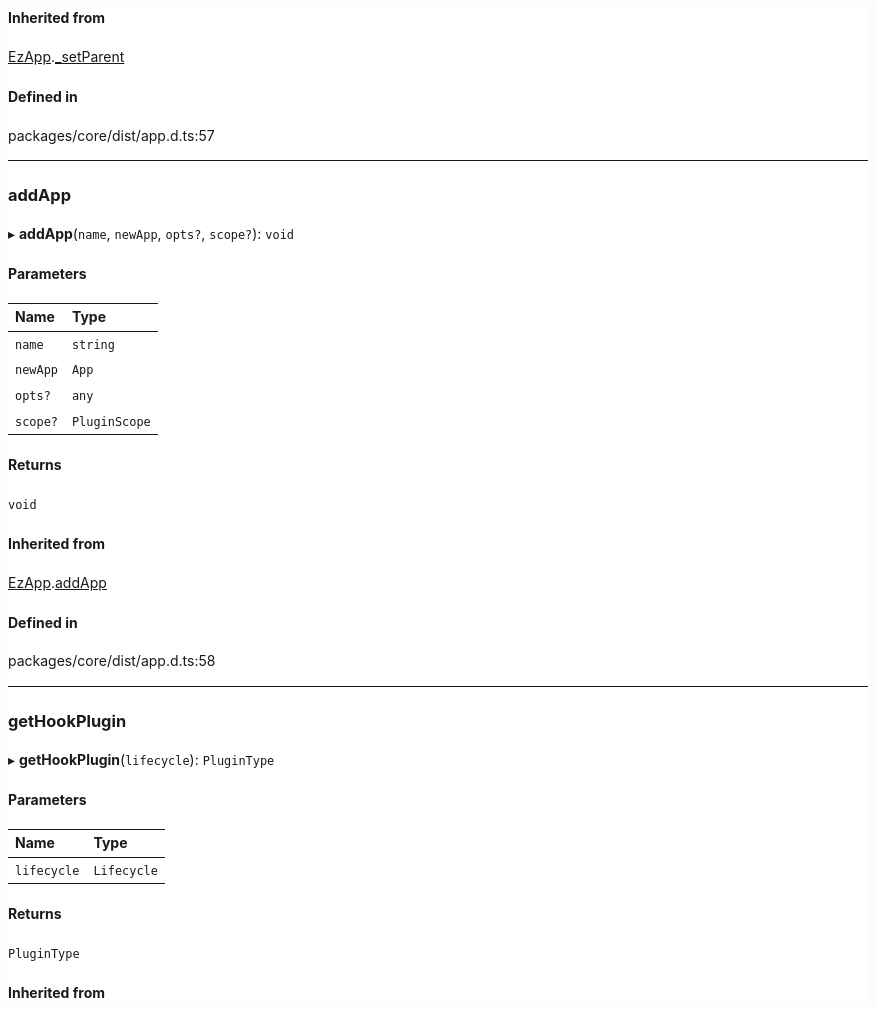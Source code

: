 #### Inherited from

[EzApp](_ezbackend_common.EzApp).[_setParent](_ezbackend_common.EzApp#_setparent)

#### Defined in

packages/core/dist/app.d.ts:57

___

### addApp

▸ **addApp**(`name`, `newApp`, `opts?`, `scope?`): `void`

#### Parameters

| Name | Type |
| :------ | :------ |
| `name` | `string` |
| `newApp` | `App` |
| `opts?` | `any` |
| `scope?` | `PluginScope` |

#### Returns

`void`

#### Inherited from

[EzApp](_ezbackend_common.EzApp).[addApp](_ezbackend_common.EzApp#addapp)

#### Defined in

packages/core/dist/app.d.ts:58

___

### getHookPlugin

▸ **getHookPlugin**(`lifecycle`): `PluginType`

#### Parameters

| Name | Type |
| :------ | :------ |
| `lifecycle` | `Lifecycle` |

#### Returns

`PluginType`

#### Inherited from
